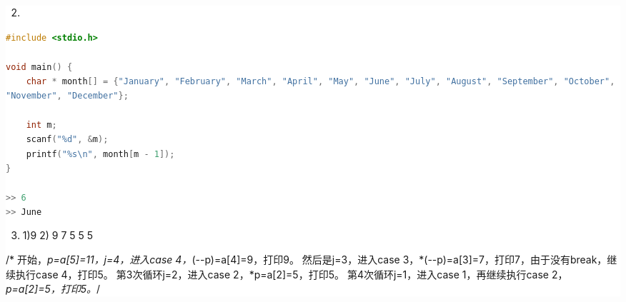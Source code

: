 
2.  

```c
#include <stdio.h>

void main() {
    char * month[] = {"January", "February", "March", "April", "May", "June", "July", "August", "September", "October", "November", "December"};

    int m;
    scanf("%d", &m);
    printf("%s\n", month[m - 1]);
}

>> 6
>> June
```


3. 1)9 2) 9 7 5 5 5

  /*
开始，*p=a[5]=11，j=4，进入case 4，*(--p)=a[4]=9，打印9。
然后是j=3，进入case 3，*(--p)=a[3]=7，打印7，由于没有break，继续执行case 4，打印5。
第3次循环j=2，进入case 2，*p=a[2]=5，打印5。
第4次循环j=1，进入case 1，再继续执行case 2，*p=a[2]=5，打印5。*/
